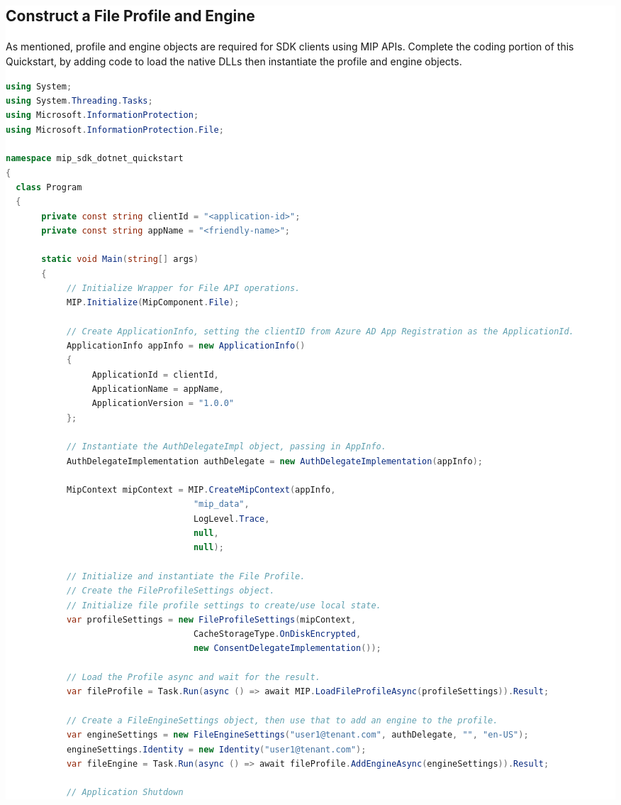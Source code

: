 ## Construct a File Profile and Engine

As mentioned, profile and engine objects are required for SDK clients using MIP APIs. Complete the coding portion of this Quickstart, by adding code to load the native DLLs then instantiate the profile and engine objects.



   ```csharp
using System;
using System.Threading.Tasks;
using Microsoft.InformationProtection;
using Microsoft.InformationProtection.File;

namespace mip_sdk_dotnet_quickstart
{
     class Program
     {
          private const string clientId = "<application-id>";
          private const string appName = "<friendly-name>";

          static void Main(string[] args)
          {
               // Initialize Wrapper for File API operations.
               MIP.Initialize(MipComponent.File);

               // Create ApplicationInfo, setting the clientID from Azure AD App Registration as the ApplicationId.
               ApplicationInfo appInfo = new ApplicationInfo()
               {
                    ApplicationId = clientId,
                    ApplicationName = appName,
                    ApplicationVersion = "1.0.0"
               };

               // Instantiate the AuthDelegateImpl object, passing in AppInfo.
               AuthDelegateImplementation authDelegate = new AuthDelegateImplementation(appInfo);

               MipContext mipContext = MIP.CreateMipContext(appInfo,
                                        "mip_data",
                                        LogLevel.Trace,
                                        null,
                                        null);

               // Initialize and instantiate the File Profile.
               // Create the FileProfileSettings object.
               // Initialize file profile settings to create/use local state.
               var profileSettings = new FileProfileSettings(mipContext,
                                        CacheStorageType.OnDiskEncrypted,
                                        new ConsentDelegateImplementation());

               // Load the Profile async and wait for the result.
               var fileProfile = Task.Run(async () => await MIP.LoadFileProfileAsync(profileSettings)).Result;

               // Create a FileEngineSettings object, then use that to add an engine to the profile.
               var engineSettings = new FileEngineSettings("user1@tenant.com", authDelegate, "", "en-US");
               engineSettings.Identity = new Identity("user1@tenant.com");
               var fileEngine = Task.Run(async () => await fileProfile.AddEngineAsync(engineSettings)).Result;

               // Application Shutdown
   ```